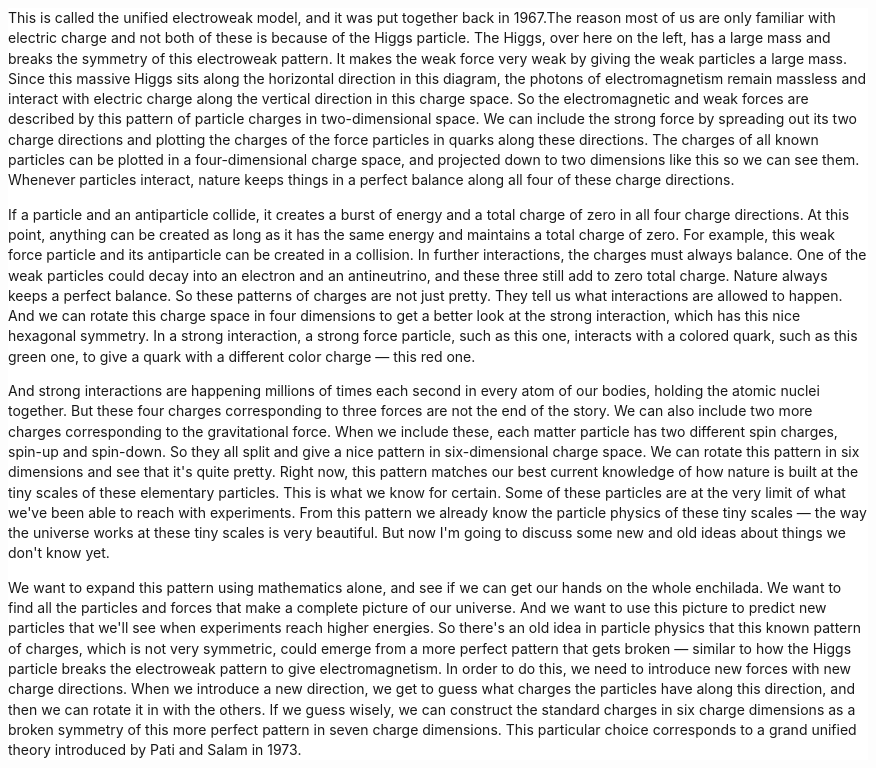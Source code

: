This is called the unified electroweak model, and it was put together back in 1967.The
reason most of us are only familiar with electric charge and not both of these is because
of the Higgs particle. The Higgs, over here on the left, has a large mass and breaks the
symmetry of this electroweak pattern. It makes the weak force very weak by giving the weak
particles a large mass. Since this massive Higgs sits along the horizontal direction in
this diagram, the photons of electromagnetism remain massless and interact with electric
charge along the vertical direction in this charge space. So the electromagnetic and weak
forces are described by this pattern of particle charges in two-dimensional space. We can
include the strong force by spreading out its two charge directions and plotting the
charges of the force particles in quarks along these directions. The charges of all known
particles can be plotted in a four-dimensional charge space, and projected down to two
dimensions like this so we can see them. Whenever particles interact, nature keeps things
in a perfect balance along all four of these charge directions.

If a particle and an antiparticle collide, it creates a burst of energy and a total charge
of zero in all four charge directions. At this point, anything can be created as long as
it has the same energy and maintains a total charge of zero. For example, this weak force
particle and its antiparticle can be created in a collision. In further interactions, the
charges must always balance. One of the weak particles could decay into an electron and an
antineutrino, and these three still add to zero total charge. Nature always keeps a
perfect balance. So these patterns of charges are not just pretty. They tell us what
interactions are allowed to happen. And we can rotate this charge space in four dimensions
to get a better look at the strong interaction, which has this nice hexagonal symmetry. In
a strong interaction, a strong force particle, such as this one, interacts with a colored
quark, such as this green one, to give a quark with a different color charge — this red
one.

And strong interactions are happening millions of times each second in every atom of our
bodies, holding the atomic nuclei together. But these four charges corresponding to three
forces are not the end of the story. We can also include two more charges corresponding to
the gravitational force. When we include these, each matter particle has two different
spin charges, spin-up and spin-down. So they all split and give a nice pattern in
six-dimensional charge space. We can rotate this pattern in six dimensions and see that
it's quite pretty. Right now, this pattern matches our best current knowledge of how
nature is built at the tiny scales of these elementary particles. This is what we know for
certain. Some of these particles are at the very limit of what we've been able to reach
with experiments. From this pattern we already know the particle physics of these tiny
scales — the way the universe works at these tiny scales is very beautiful. But now I'm
going to discuss some new and old ideas about things we don't know yet.

We want to expand this pattern using mathematics alone, and see if we can get our hands on
the whole enchilada. We want to find all the particles and forces that make a complete
picture of our universe. And we want to use this picture to predict new particles that
we'll see when experiments reach higher energies. So there's an old idea in particle
physics that this known pattern of charges, which is not very symmetric, could emerge from
a more perfect pattern that gets broken — similar to how the Higgs particle breaks the
electroweak pattern to give electromagnetism. In order to do this, we need to introduce
new forces with new charge directions. When we introduce a new direction, we get to guess
what charges the particles have along this direction, and then we can rotate it in with
the others. If we guess wisely, we can construct the standard charges in six charge
dimensions as a broken symmetry of this more perfect pattern in seven charge
dimensions. This particular choice corresponds to a grand unified theory introduced by Pati
and Salam in 1973.
